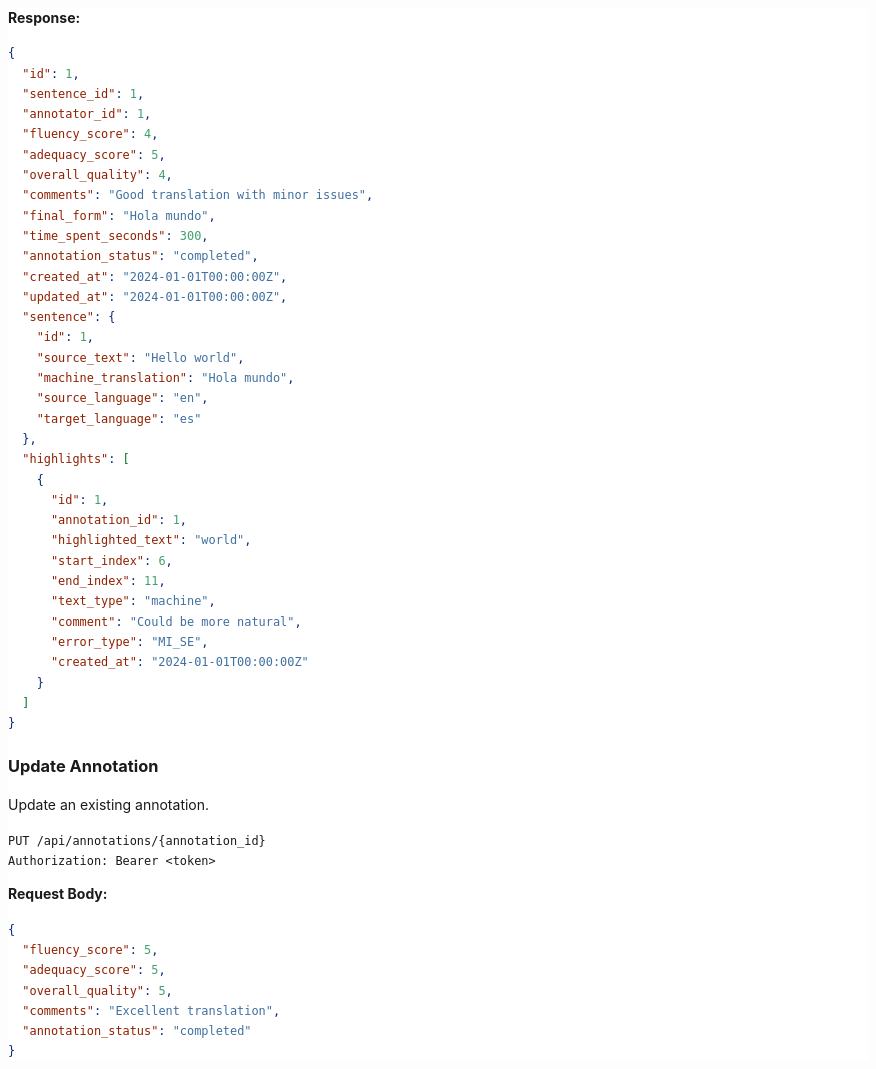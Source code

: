 **Response:**
```json
{
  "id": 1,
  "sentence_id": 1,
  "annotator_id": 1,
  "fluency_score": 4,
  "adequacy_score": 5,
  "overall_quality": 4,
  "comments": "Good translation with minor issues",
  "final_form": "Hola mundo",
  "time_spent_seconds": 300,
  "annotation_status": "completed",
  "created_at": "2024-01-01T00:00:00Z",
  "updated_at": "2024-01-01T00:00:00Z",
  "sentence": {
    "id": 1,
    "source_text": "Hello world",
    "machine_translation": "Hola mundo",
    "source_language": "en",
    "target_language": "es"
  },
  "highlights": [
    {
      "id": 1,
      "annotation_id": 1,
      "highlighted_text": "world",
      "start_index": 6,
      "end_index": 11,
      "text_type": "machine",
      "comment": "Could be more natural",
      "error_type": "MI_SE",
      "created_at": "2024-01-01T00:00:00Z"
    }
  ]
}
```

### Update Annotation

Update an existing annotation.

```http
PUT /api/annotations/{annotation_id}
Authorization: Bearer <token>
```

**Request Body:**
```json
{
  "fluency_score": 5,
  "adequacy_score": 5,
  "overall_quality": 5,
  "comments": "Excellent translation",
  "annotation_status": "completed"
}
```
